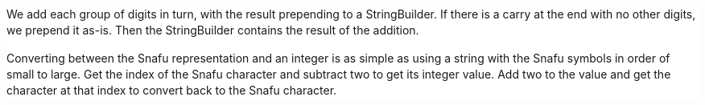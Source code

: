 We add each group of digits in turn, with the result prepending to a StringBuilder. If there is a carry at the end with no other
digits, we prepend it as-is. Then the StringBuilder contains the result of the addition.

Converting between the Snafu representation and an integer is as simple as using a string with the Snafu symbols in order of
small to large. Get the index of the Snafu character and subtract two to get its integer value. Add two to the value and get the
character at that index to convert back to the Snafu character.

[1.0]: https://adventofcode.com/2022/day/1
[2.0]: https://adventofcode.com/2022/day/2
[3.0]: https://adventofcode.com/2022/day/3
[4.0]: https://adventofcode.com/2022/day/4
[5.0]: https://adventofcode.com/2022/day/5
[6.0]: https://adventofcode.com/2022/day/6
[7.0]: https://adventofcode.com/2022/day/7
[8.0]: https://adventofcode.com/2022/day/8
[9.0]: https://adventofcode.com/2022/day/9
[10.0]: https://adventofcode.com/2022/day/10
[11.0]: https://adventofcode.com/2022/day/11
[12.0]: https://adventofcode.com/2022/day/12
[12.1]: https://en.wikipedia.org/wiki/Dijkstra%27s_algorithm
[13.0]: https://adventofcode.com/2022/day/13
[13.1]: https://mvnrepository.com/artifact/org.json/json
[14.0]: https://adventofcode.com/2022/day/14
[15.0]: https://adventofcode.com/2022/day/15
[16.0]: https://adventofcode.com/2022/day/16
[16.1]: https://en.wikipedia.org/wiki/Floyd%E2%80%93Warshall_algorithm
[17.0]: https://adventofcode.com/2022/day/17
[18.0]: https://adventofcode.com/2022/day/18
[19.0]: https://adventofcode.com/2022/day/19
[20.0]: https://adventofcode.com/2022/day/20
[21.0]: https://adventofcode.com/2022/day/21
[22.0]: https://adventofcode.com/2022/day/22
[23.0]: https://adventofcode.com/2022/day/23
[24.0]: https://adventofcode.com/2022/day/24
[25.0]: https://adventofcode.com/2022/day/25
